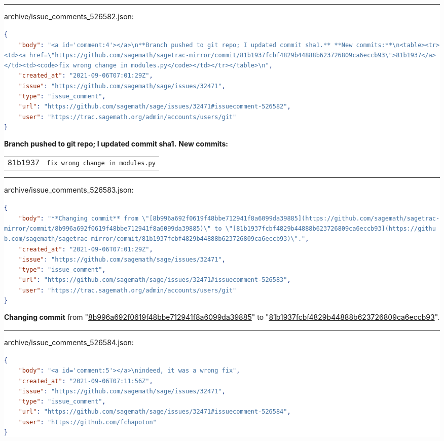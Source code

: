 

---

archive/issue_comments_526582.json:
```json
{
    "body": "<a id='comment:4'></a>\n**Branch pushed to git repo; I updated commit sha1.** **New commits:**\n<table><tr><td><a href=\"https://github.com/sagemath/sagetrac-mirror/commit/81b1937fcbf4829b44888b623726809ca6eccb93\">81b1937</a></td><td><code>fix wrong change in modules.py</code></td></tr></table>\n",
    "created_at": "2021-09-06T07:01:29Z",
    "issue": "https://github.com/sagemath/sage/issues/32471",
    "type": "issue_comment",
    "url": "https://github.com/sagemath/sage/issues/32471#issuecomment-526582",
    "user": "https://trac.sagemath.org/admin/accounts/users/git"
}
```

<a id='comment:4'></a>
**Branch pushed to git repo; I updated commit sha1.** **New commits:**
<table><tr><td><a href="https://github.com/sagemath/sagetrac-mirror/commit/81b1937fcbf4829b44888b623726809ca6eccb93">81b1937</a></td><td><code>fix wrong change in modules.py</code></td></tr></table>




---

archive/issue_comments_526583.json:
```json
{
    "body": "**Changing commit** from \"[8b996a692f0619f48bbe712941f8a6099da39885](https://github.com/sagemath/sagetrac-mirror/commit/8b996a692f0619f48bbe712941f8a6099da39885)\" to \"[81b1937fcbf4829b44888b623726809ca6eccb93](https://github.com/sagemath/sagetrac-mirror/commit/81b1937fcbf4829b44888b623726809ca6eccb93)\".",
    "created_at": "2021-09-06T07:01:29Z",
    "issue": "https://github.com/sagemath/sage/issues/32471",
    "type": "issue_comment",
    "url": "https://github.com/sagemath/sage/issues/32471#issuecomment-526583",
    "user": "https://trac.sagemath.org/admin/accounts/users/git"
}
```

**Changing commit** from "[8b996a692f0619f48bbe712941f8a6099da39885](https://github.com/sagemath/sagetrac-mirror/commit/8b996a692f0619f48bbe712941f8a6099da39885)" to "[81b1937fcbf4829b44888b623726809ca6eccb93](https://github.com/sagemath/sagetrac-mirror/commit/81b1937fcbf4829b44888b623726809ca6eccb93)".



---

archive/issue_comments_526584.json:
```json
{
    "body": "<a id='comment:5'></a>\nindeed, it was a wrong fix",
    "created_at": "2021-09-06T07:11:56Z",
    "issue": "https://github.com/sagemath/sage/issues/32471",
    "type": "issue_comment",
    "url": "https://github.com/sagemath/sage/issues/32471#issuecomment-526584",
    "user": "https://github.com/fchapoton"
}
```
